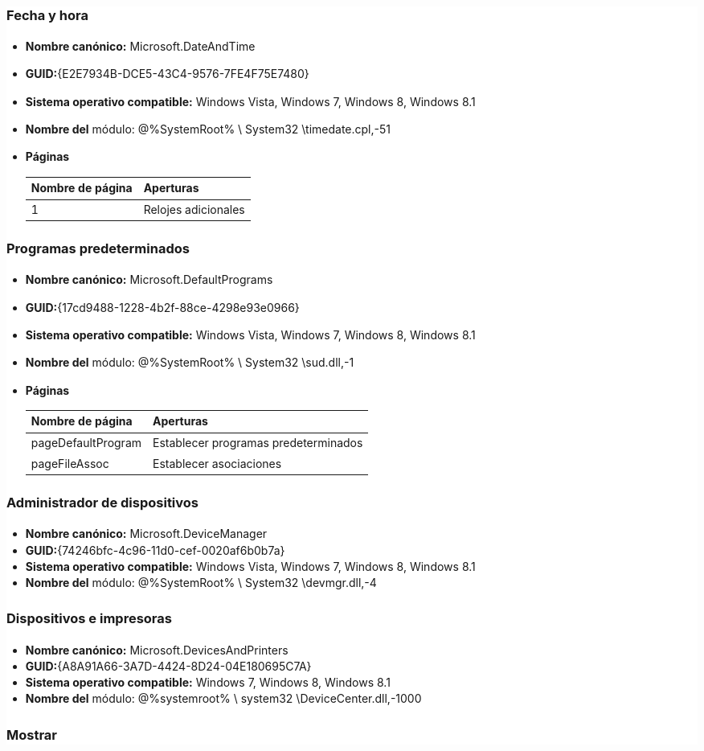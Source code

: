     

     

### <a name="date-and-time"></a>Fecha y hora

-   **Nombre canónico:** Microsoft.DateAndTime
-   **GUID:**{E2E7934B-DCE5-43C4-9576-7FE4F75E7480}
-   **Sistema operativo compatible:** Windows Vista, Windows 7, Windows 8, Windows 8.1
-   **Nombre del** módulo: @%SystemRoot% \\ System32 \\timedate.cpl,-51
-   **Páginas**

    | Nombre de página | Aperturas             |
    |-----------|-------------------|
    | 1         | Relojes adicionales |

    

     

### <a name="default-programs"></a>Programas predeterminados

-   **Nombre canónico:** Microsoft.DefaultPrograms
-   **GUID:**{17cd9488-1228-4b2f-88ce-4298e93e0966}
-   **Sistema operativo compatible:** Windows Vista, Windows 7, Windows 8, Windows 8.1
-   **Nombre del** módulo: @%SystemRoot% \\ System32 \\sud.dll,-1
-   **Páginas**

    | Nombre de página          | Aperturas                |
    |--------------------|----------------------|
    | pageDefaultProgram | Establecer programas predeterminados |
    | pageFileAssoc      | Establecer asociaciones     |

    

     

### <a name="device-manager"></a>Administrador de dispositivos

-   **Nombre canónico:** Microsoft.DeviceManager
-   **GUID:**{74246bfc-4c96-11d0-cef-0020af6b0b7a}
-   **Sistema operativo compatible:** Windows Vista, Windows 7, Windows 8, Windows 8.1
-   **Nombre del** módulo: @%SystemRoot% \\ System32 \\devmgr.dll,-4

### <a name="devices-and-printers"></a>Dispositivos e impresoras

-   **Nombre canónico:** Microsoft.DevicesAndPrinters
-   **GUID:**{A8A91A66-3A7D-4424-8D24-04E180695C7A}
-   **Sistema operativo compatible:** Windows 7, Windows 8, Windows 8.1
-   **Nombre del** módulo: @%systemroot% \\ system32 \\DeviceCenter.dll,-1000

### <a name="display"></a>Mostrar
